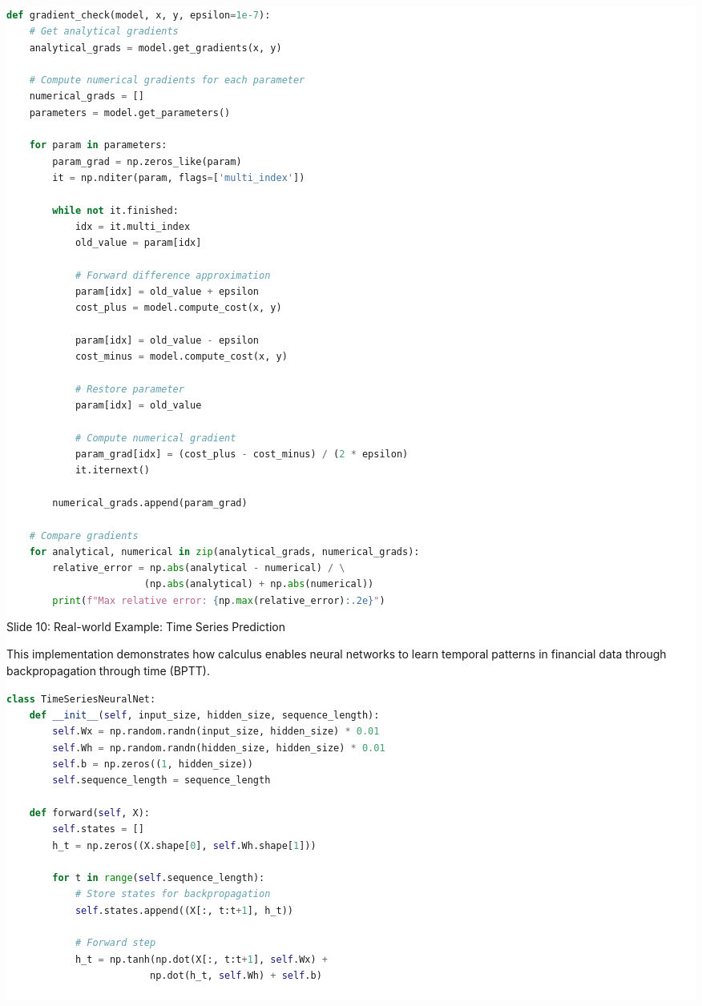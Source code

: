 ```python
def gradient_check(model, x, y, epsilon=1e-7):
    # Get analytical gradients
    analytical_grads = model.get_gradients(x, y)
    
    # Compute numerical gradients for each parameter
    numerical_grads = []
    parameters = model.get_parameters()
    
    for param in parameters:
        param_grad = np.zeros_like(param)
        it = np.nditer(param, flags=['multi_index'])
        
        while not it.finished:
            idx = it.multi_index
            old_value = param[idx]
            
            # Forward difference approximation
            param[idx] = old_value + epsilon
            cost_plus = model.compute_cost(x, y)
            
            param[idx] = old_value - epsilon
            cost_minus = model.compute_cost(x, y)
            
            # Restore parameter
            param[idx] = old_value
            
            # Compute numerical gradient
            param_grad[idx] = (cost_plus - cost_minus) / (2 * epsilon)
            it.iternext()
            
        numerical_grads.append(param_grad)
    
    # Compare gradients
    for analytical, numerical in zip(analytical_grads, numerical_grads):
        relative_error = np.abs(analytical - numerical) / \
                        (np.abs(analytical) + np.abs(numerical))
        print(f"Max relative error: {np.max(relative_error):.2e}")
```

Slide 10: Real-world Example: Time Series Prediction

This implementation demonstrates how calculus enables neural networks to learn temporal patterns in financial data through backpropagation through time (BPTT).

```python
class TimeSeriesNeuralNet:
    def __init__(self, input_size, hidden_size, sequence_length):
        self.Wx = np.random.randn(input_size, hidden_size) * 0.01
        self.Wh = np.random.randn(hidden_size, hidden_size) * 0.01
        self.b = np.zeros((1, hidden_size))
        self.sequence_length = sequence_length
        
    def forward(self, X):
        self.states = []
        h_t = np.zeros((X.shape[0], self.Wh.shape[1]))
        
        for t in range(self.sequence_length):
            # Store states for backpropagation
            self.states.append((X[:, t:t+1], h_t))
            
            # Forward step
            h_t = np.tanh(np.dot(X[:, t:t+1], self.Wx) + 
                         np.dot(h_t, self.Wh) + self.b)
        
```